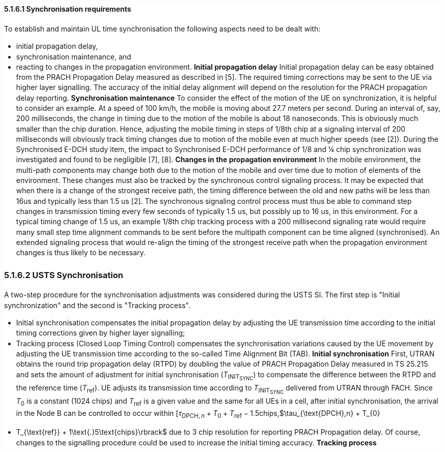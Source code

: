 #### 5.1.6.1 Synchronisation requirements
To establish and maintain UL time synchronisation the following aspects need
to be dealt with:
  * initial propagation delay,
  * synchronisation maintenance, and
  * reacting to changes in the propagation environment.
**Initial propagation delay**
Initial propagation delay can be easy obtained from the PRACH Propagation
Delay measured as described in [5]. The required timing corrections may be
sent to the UE via higher layer signalling. The accuracy of the initial delay
alignment will depend on the resolution for the PRACH propagation delay
reporting.
**Synchronisation maintenance**
To consider the effect of the motion of the UE on synchronization, it is
helpful to consider an example. At a speed of 100 km/h, the mobile is moving
about 27.7 meters per second. During an interval of, say, 200 milliseconds,
the change in timing due to the motion of the mobile is about 18 nanoseconds.
This is obviously much smaller than the chip duration. Hence, adjusting the
mobile timing in steps of 1/8th chip at a signaling interval of 200
milliseconds will obviously track timing changes due to motion of the mobile
even at much higher speeds (see [2]). During the Synchronised E-DCH study
item, the impact to Synchronised E-DCH performance of 1/8 and ¼ chip
synchronization was investigated and found to be negligible [7], [8].
**Changes in the propagation environment**
In the mobile environment, the multi-path components may change both due to
the motion of the mobile and over time due to motion of elements of the
environment. These changes must also be tracked by the synchronous control
signaling process. It may be expected that when there is a change of the
strongest receive path, the timing difference between the old and new paths
will be less than 16us and typically less than 1.5 us [2]. The synchronous
signaling control process must thus be able to command step changes in
transmission timing every few seconds of typically 1.5 us, but possibly up to
16 us, in this environment. For a typical timing change of 1.5 us, an example
1/8th chip tracking process with a 200 millisecond signaling rate would
require many small step time alignment commands to be sent before the
multipath component can be time aligned (synchronised). An extended signaling
process that would re-align the timing of the strongest receive path when the
propagation environment changes is thus likely to be necessary.
### 5.1.6.2 USTS Synchronisation
A two-step procedure for the synchronisation adjustments was considered during
the USTS SI. The first step is "Initial synchronization" and the second is
"Tracking process".
  * Initial synchronisation compensates the initial propagation delay by adjusting the UE transmission time according to the initial timing corrections given by higher layer signalling;
  * Tracking process (Closed Loop Timing Control) compensates the synchronisation variations caused by the UE movement by adjusting the UE transmission time according to the so-called Time Alignment Bit (TAB).
**Initial synchronisation**
First, UTRAN obtains the round trip propagation delay (RTPD) by doubling the
value of PRACH Propagation Delay measured in TS 25.215 and sets the amount of
adjustment for initial synchronisation ($T_{\text{INIT}_{\text{SYNC}}}$) to
compensate the difference between the RTPD and the reference time
($T_{\text{ref}}$). UE adjusts its transmission time according to
$T_{\text{INIT}_{\text{SYNC}}}$ delivered from UTRAN through FACH. Since
$T_{0}$ is a constant (1024 chips) and $T_{\text{ref}}$ is a given value and
the same for all UEs in a cell, after initial synchronisation, the arrival in
the Node B can be controlled to occur within $\lbrack\tau_{\text{DPCH},n} +
T_{0} + T_{\text{ref}} - 1\text{.}5\text{chips},$$\tau_{\text{DPCH},n} + T_{0}
+ T_{\text{ref}} + 1\text{.}5\text{chips}\rbrack$ due to 3 chip resolution for
reporting PRACH Propagation delay. Of course, changes to the signalling
procedure could be used to increase the initial timing accuracy.
**Tracking process**